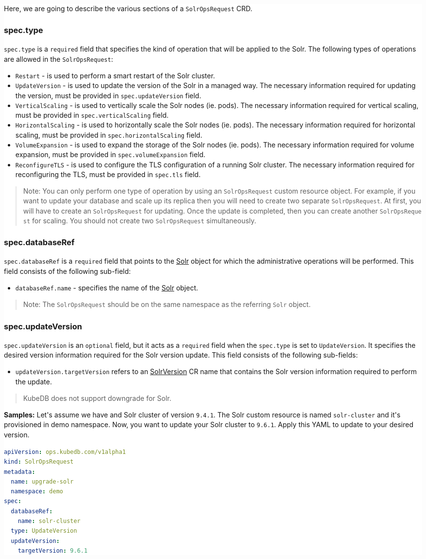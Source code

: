 Here, we are going to describe the various sections of a `SolrOpsRequest` CRD.

### spec.type

`spec.type` is a `required` field that specifies the kind of operation that will be applied to the Solr. The following types of operations are allowed in the `SolrOpsRequest`:

- `Restart` - is used to perform a smart restart of the Solr cluster.
- `UpdateVersion` - is used to update the version of the Solr in a managed way. The necessary information required for updating the version, must be provided in `spec.updateVersion` field.
- `VerticalScaling` - is used to vertically scale the Solr nodes (ie. pods). The necessary information required for vertical scaling, must be provided in `spec.verticalScaling` field.
- `HorizontalScaling` - is used to horizontally scale the Solr nodes (ie. pods). The necessary information required for horizontal scaling, must be provided in `spec.horizontalScaling` field.
- `VolumeExpansion` - is used to expand the storage of the Solr nodes (ie. pods). The necessary information required for volume expansion, must be provided in `spec.volumeExpansion` field.
- `ReconfigureTLS` - is used to configure the TLS configuration of a running Solr cluster. The necessary information required for reconfiguring the TLS, must be provided in `spec.tls` field.

> Note: You can only perform one type of operation by using an `SolrOpsRequest` custom resource object. For example, if you want to update your database and scale up its replica then you will need to create two separate `SolrOpsRequest`. At first, you will have to create an `SolrOpsRequest` for updating. Once the update is completed, then you can create another `SolrOpsRequest` for scaling. You should not create two `SolrOpsRequest` simultaneously.

### spec.databaseRef

`spec.databaseRef` is a `required` field that points to the [Solr](/docs/guides/solr/concepts/solr.md) object for which the administrative operations will be performed. This field consists of the following sub-field:

- `databaseRef.name` - specifies the name of the [Solr](/docs/guides/solr/concepts/solr.md) object.

> Note: The `SolrOpsRequest` should be on the same namespace as the referring `Solr` object.

### spec.updateVersion

`spec.updateVersion` is an `optional` field, but it acts as a `required` field when the `spec.type` is set to `UpdateVersion`.
It specifies the desired version information required for the Solr version update. This field consists of the following sub-fields:

- `updateVersion.targetVersion` refers to an [SolrVersion](/docs/guides/solr/concepts/solrversion.md) CR name that contains the Solr version information required to perform the update.

> KubeDB does not support downgrade for Solr.

**Samples:**
Let's assume we have and Solr cluster of version `9.4.1`. The Solr custom resource is named `solr-cluster` and it's provisioned in demo namespace. Now, you want to update your Solr cluster to `9.6.1`. Apply this YAML to update to your desired version.
```yaml
apiVersion: ops.kubedb.com/v1alpha1
kind: SolrOpsRequest
metadata:
  name: upgrade-solr
  namespace: demo
spec:
  databaseRef:
    name: solr-cluster
  type: UpdateVersion
  updateVersion:
    targetVersion: 9.6.1
```
